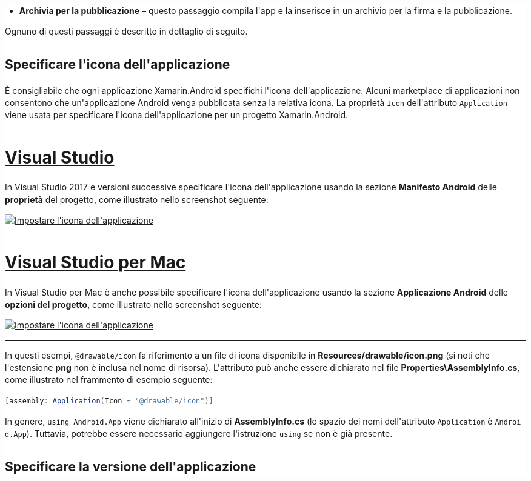 - **[Archivia per la pubblicazione](#archive)** &ndash; questo passaggio compila l'app e la inserisce in un archivio per la firma e la pubblicazione.

Ognuno di questi passaggi è descritto in dettaglio di seguito.

<a name="Specify_the_Application_Icon" />

## <a name="specify-the-application-icon"></a>Specificare l'icona dell'applicazione

È consigliabile che ogni applicazione Xamarin.Android specifichi l'icona dell'applicazione. Alcuni marketplace di applicazioni non consentono che un'applicazione Android venga pubblicata senza la relativa icona. La proprietà `Icon` dell'attributo `Application` viene usata per specificare l'icona dell'applicazione per un progetto Xamarin.Android.



# <a name="visual-studio"></a>[Visual Studio](#tab/windows)

In Visual Studio 2017 e versioni successive specificare l'icona dell'applicazione usando la sezione **Manifesto Android** delle **proprietà** del progetto, come illustrato nello screenshot seguente:

[![Impostare l'icona dell'applicazione](images/vs/01-application-icon-sml.png)](images/vs/01-application-icon.png#lightbox)

# <a name="visual-studio-for-mac"></a>[Visual Studio per Mac](#tab/macos)

In Visual Studio per Mac è anche possibile specificare l'icona dell'applicazione usando la sezione **Applicazione Android** delle **opzioni del progetto**, come illustrato nello screenshot seguente:

[![Impostare l'icona dell'applicazione](images/xs/01-application-icon-sml.png)](images/xs/01-application-icon.png#lightbox)

-----

In questi esempi, `@drawable/icon` fa riferimento a un file di icona disponibile in **Resources/drawable/icon.png** (si noti che l'estensione **png** non è inclusa nel nome di risorsa). L'attributo può anche essere dichiarato nel file **Properties\AssemblyInfo.cs**, come illustrato nel frammento di esempio seguente:

```csharp
[assembly: Application(Icon = "@drawable/icon")]
```

In genere, `using Android.App` viene dichiarato all'inizio di **AssemblyInfo.cs** (lo spazio dei nomi dell'attributo `Application` è `Android.App`). Tuttavia, potrebbe essere necessario aggiungere l'istruzione `using` se non è già presente.

<a name="Versioning" />

## <a name="version-the-application"></a>Specificare la versione dell'applicazione

